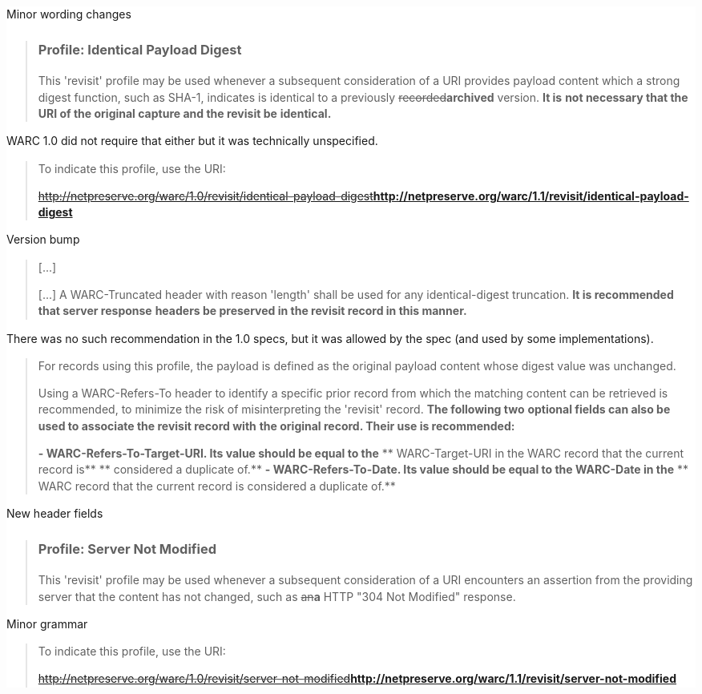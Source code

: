 Minor wording changes

> ### Profile: Identical Payload Digest
> 
> This 'revisit' profile may be used whenever a subsequent consideration
> of a URI provides payload content which a strong digest function, such
> as SHA-1, indicates is identical to a previously ~~recorded~~**archived** version. **It is**
> **not necessary that the URI of the original capture and the revisit be**
> **identical.**

WARC 1.0 did not require that either but it was technically unspecified.

> To indicate this profile, use the URI:
> 
> ~~<http://netpreserve.org/warc/1.0/revisit/identical-payload-digest>~~**http://netpreserve.org/warc/1.1/revisit/identical-payload-digest**

Version bump

> [...]
>
> [...] A WARC-Truncated header with reason 'length' shall be used for any
> identical-digest truncation. **It is recommended that server response**
> **headers be preserved in the revisit record in this manner.**

There was no such recommendation in the 1.0 specs, but it was allowed by the spec (and used by some implementations).

> For records using this profile, the payload is defined as the original
> payload content whose digest value was unchanged.
> 
> Using a WARC-Refers-To header to identify a specific prior record from
> which the matching content can be retrieved is recommended, to minimize
> the risk of misinterpreting the 'revisit' record. **The following two**
> **optional fields can also be used to associate the revisit record with**
> **the original record. Their use is recommended:**
> 
> **- WARC-Refers-To-Target-URI. Its value should be equal to the**
> **  WARC-Target-URI in the WARC record that the current record is**
> **  considered a duplicate of.**
> **- WARC-Refers-To-Date. Its value should be equal to the WARC-Date in the**
> **  WARC record that the current record is considered a duplicate of.**

New header fields

> ### Profile: Server Not Modified
> 
> This 'revisit' profile may be used whenever a subsequent consideration
> of a URI encounters an assertion from the providing server that the
> content has not changed, such as ~~an~~**a** HTTP "304 Not Modified" response.

Minor grammar

> To indicate this profile, use the URI:
> 
> ~~<http://netpreserve.org/warc/1.0/revisit/server-not-modified>~~**http://netpreserve.org/warc/1.1/revisit/server-not-modified**
